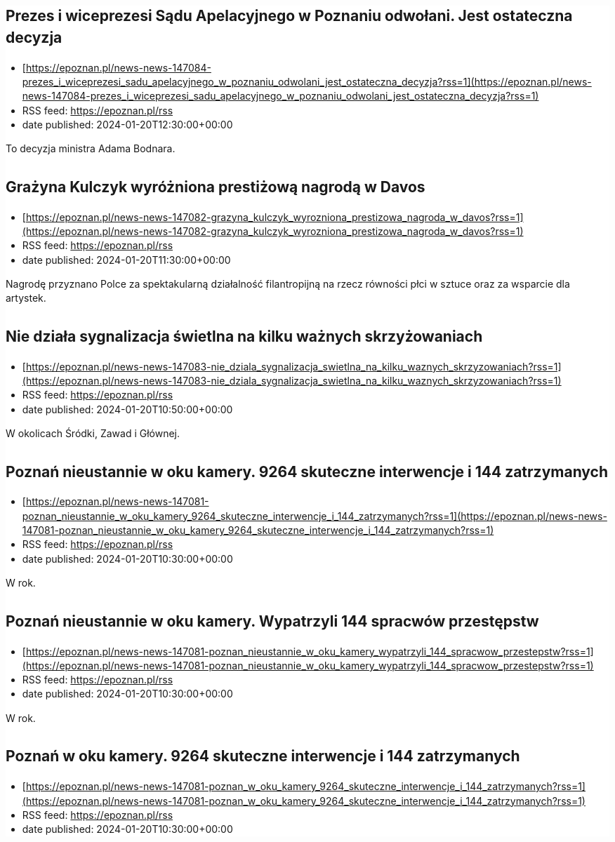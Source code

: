## Prezes i wiceprezesi Sądu Apelacyjnego w Poznaniu odwołani. Jest ostateczna decyzja
 - [https://epoznan.pl/news-news-147084-prezes_i_wiceprezesi_sadu_apelacyjnego_w_poznaniu_odwolani_jest_ostateczna_decyzja?rss=1](https://epoznan.pl/news-news-147084-prezes_i_wiceprezesi_sadu_apelacyjnego_w_poznaniu_odwolani_jest_ostateczna_decyzja?rss=1)
 - RSS feed: https://epoznan.pl/rss
 - date published: 2024-01-20T12:30:00+00:00

To decyzja ministra Adama Bodnara.

## Grażyna Kulczyk wyróżniona prestiżową nagrodą w Davos
 - [https://epoznan.pl/news-news-147082-grazyna_kulczyk_wyrozniona_prestizowa_nagroda_w_davos?rss=1](https://epoznan.pl/news-news-147082-grazyna_kulczyk_wyrozniona_prestizowa_nagroda_w_davos?rss=1)
 - RSS feed: https://epoznan.pl/rss
 - date published: 2024-01-20T11:30:00+00:00

Nagrodę przyznano Polce za spektakularną działalność filantropijną na rzecz równości płci w sztuce oraz za wsparcie dla artystek.

## Nie działa sygnalizacja świetlna na kilku ważnych skrzyżowaniach
 - [https://epoznan.pl/news-news-147083-nie_dziala_sygnalizacja_swietlna_na_kilku_waznych_skrzyzowaniach?rss=1](https://epoznan.pl/news-news-147083-nie_dziala_sygnalizacja_swietlna_na_kilku_waznych_skrzyzowaniach?rss=1)
 - RSS feed: https://epoznan.pl/rss
 - date published: 2024-01-20T10:50:00+00:00

W okolicach Śródki, Zawad i Głównej.

## Poznań nieustannie w oku kamery. 9264 skuteczne interwencje i 144 zatrzymanych
 - [https://epoznan.pl/news-news-147081-poznan_nieustannie_w_oku_kamery_9264_skuteczne_interwencje_i_144_zatrzymanych?rss=1](https://epoznan.pl/news-news-147081-poznan_nieustannie_w_oku_kamery_9264_skuteczne_interwencje_i_144_zatrzymanych?rss=1)
 - RSS feed: https://epoznan.pl/rss
 - date published: 2024-01-20T10:30:00+00:00

W rok.

## Poznań nieustannie w oku kamery. Wypatrzyli 144 spracwów przestępstw
 - [https://epoznan.pl/news-news-147081-poznan_nieustannie_w_oku_kamery_wypatrzyli_144_spracwow_przestepstw?rss=1](https://epoznan.pl/news-news-147081-poznan_nieustannie_w_oku_kamery_wypatrzyli_144_spracwow_przestepstw?rss=1)
 - RSS feed: https://epoznan.pl/rss
 - date published: 2024-01-20T10:30:00+00:00

W rok.

## Poznań w oku kamery. 9264 skuteczne interwencje i 144 zatrzymanych
 - [https://epoznan.pl/news-news-147081-poznan_w_oku_kamery_9264_skuteczne_interwencje_i_144_zatrzymanych?rss=1](https://epoznan.pl/news-news-147081-poznan_w_oku_kamery_9264_skuteczne_interwencje_i_144_zatrzymanych?rss=1)
 - RSS feed: https://epoznan.pl/rss
 - date published: 2024-01-20T10:30:00+00:00
